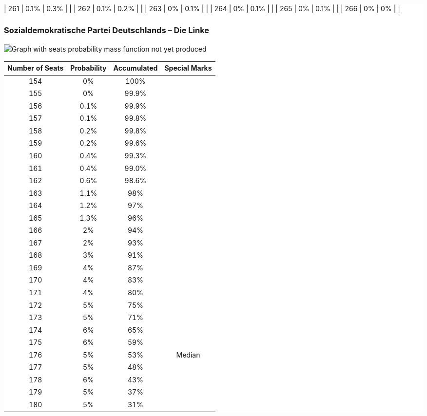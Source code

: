 | 261 | 0.1% | 0.3% |  |
| 262 | 0.1% | 0.2% |  |
| 263 | 0% | 0.1% |  |
| 264 | 0% | 0.1% |  |
| 265 | 0% | 0.1% |  |
| 266 | 0% | 0% |  |

### Sozialdemokratische Partei Deutschlands – Die Linke

![Graph with seats probability mass function not yet produced](2020-04-14-INSAandYouGov-coalitions-seats-pmf-spd–linke.png "Seats Probability Mass Function")

| Number of Seats | Probability | Accumulated | Special Marks |
|:---------------:|:-----------:|:-----------:|:-------------:|
| 154 | 0% | 100% |  |
| 155 | 0% | 99.9% |  |
| 156 | 0.1% | 99.9% |  |
| 157 | 0.1% | 99.8% |  |
| 158 | 0.2% | 99.8% |  |
| 159 | 0.2% | 99.6% |  |
| 160 | 0.4% | 99.3% |  |
| 161 | 0.4% | 99.0% |  |
| 162 | 0.6% | 98.6% |  |
| 163 | 1.1% | 98% |  |
| 164 | 1.2% | 97% |  |
| 165 | 1.3% | 96% |  |
| 166 | 2% | 94% |  |
| 167 | 2% | 93% |  |
| 168 | 3% | 91% |  |
| 169 | 4% | 87% |  |
| 170 | 4% | 83% |  |
| 171 | 4% | 80% |  |
| 172 | 5% | 75% |  |
| 173 | 5% | 71% |  |
| 174 | 6% | 65% |  |
| 175 | 6% | 59% |  |
| 176 | 5% | 53% | Median |
| 177 | 5% | 48% |  |
| 178 | 6% | 43% |  |
| 179 | 5% | 37% |  |
| 180 | 5% | 31% |  |